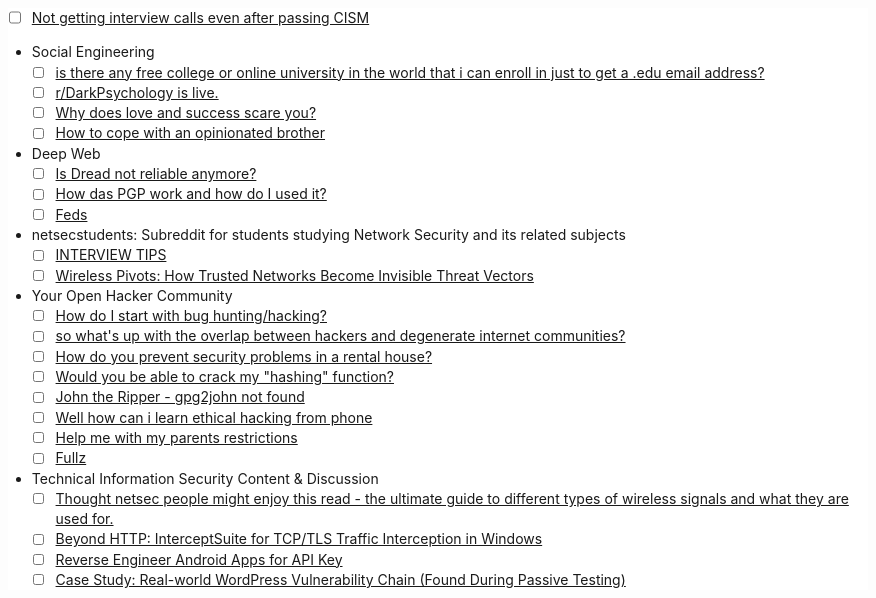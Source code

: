   - [ ] [Not getting interview calls even after passing CISM](https://www.reddit.com/r/Information_Security/comments/1l03pjd/not_getting_interview_calls_even_after_passing/)
- Social Engineering
  - [ ] [is there any free college or online university in the world that i can enroll in just to get a .edu email address?](https://www.reddit.com/r/SocialEngineering/comments/1l0b7zv/is_there_any_free_college_or_online_university_in/)
  - [ ] [r/DarkPsychology is live.](https://www.reddit.com/r/SocialEngineering/comments/1l06mbz/rdarkpsychology_is_live/)
  - [ ] [Why does love and success scare you?](https://www.reddit.com/r/SocialEngineering/comments/1kzxtt9/why_does_love_and_success_scare_you/)
  - [ ] [How to cope with an opinionated brother](https://www.reddit.com/r/SocialEngineering/comments/1kznkda/how_to_cope_with_an_opinionated_brother/)
- Deep Web
  - [ ] [Is Dread not reliable anymore?](https://www.reddit.com/r/deepweb/comments/1l04e6t/is_dread_not_reliable_anymore/)
  - [ ] [How das PGP work and how do I used it?](https://www.reddit.com/r/deepweb/comments/1l01sgn/how_das_pgp_work_and_how_do_i_used_it/)
  - [ ] [Feds](https://www.reddit.com/r/deepweb/comments/1kzqxmx/feds/)
- netsecstudents: Subreddit for students studying Network Security and its related subjects
  - [ ] [INTERVIEW TIPS](https://www.reddit.com/r/netsecstudents/comments/1kzz5fm/interview_tips/)
  - [ ] [Wireless Pivots: How Trusted Networks Become Invisible Threat Vectors](https://www.reddit.com/r/netsecstudents/comments/1kzsuoy/wireless_pivots_how_trusted_networks_become/)
- Your Open Hacker Community
  - [ ] [How do I start with bug hunting/hacking?](https://www.reddit.com/r/HowToHack/comments/1kzva2i/how_do_i_start_with_bug_huntinghacking/)
  - [ ] [so what's up with the overlap between hackers and degenerate internet communities?](https://www.reddit.com/r/HowToHack/comments/1kzorn5/so_whats_up_with_the_overlap_between_hackers_and/)
  - [ ] [How do you prevent security problems in a rental house?](https://www.reddit.com/r/HowToHack/comments/1l002h8/how_do_you_prevent_security_problems_in_a_rental/)
  - [ ] [Would you be able to crack my "hashing" function?](https://www.reddit.com/r/HowToHack/comments/1l048zx/would_you_be_able_to_crack_my_hashing_function/)
  - [ ] [John the Ripper - gpg2john not found](https://www.reddit.com/r/HowToHack/comments/1kzq9e0/john_the_ripper_gpg2john_not_found/)
  - [ ] [Well how can i learn ethical hacking from phone](https://www.reddit.com/r/HowToHack/comments/1l03rsv/well_how_can_i_learn_ethical_hacking_from_phone/)
  - [ ] [Help me with my parents restrictions](https://www.reddit.com/r/HowToHack/comments/1kzzgj5/help_me_with_my_parents_restrictions/)
  - [ ] [Fullz](https://www.reddit.com/r/HowToHack/comments/1kzubk0/fullz/)
- Technical Information Security Content & Discussion
  - [ ] [Thought netsec people might enjoy this read - the ultimate guide to different types of wireless signals and what they are used for.](https://www.reddit.com/r/netsec/comments/1l06tm8/thought_netsec_people_might_enjoy_this_read_the/)
  - [ ] [Beyond HTTP: InterceptSuite for TCP/TLS Traffic Interception in Windows](https://www.reddit.com/r/netsec/comments/1l02jra/beyond_http_interceptsuite_for_tcptls_traffic/)
  - [ ] [Reverse Engineer Android Apps for API Key](https://www.reddit.com/r/netsec/comments/1l09vab/reverse_engineer_android_apps_for_api_key/)
  - [ ] [Case Study: Real-world WordPress Vulnerability Chain (Found During Passive Testing)](https://www.reddit.com/r/netsec/comments/1l018we/case_study_realworld_wordpress_vulnerability/)
